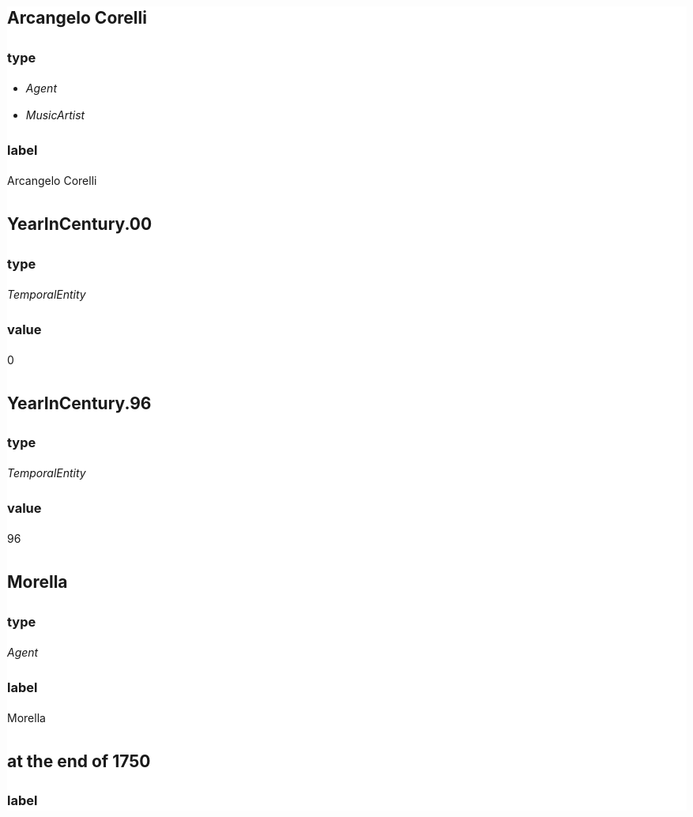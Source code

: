## Arcangelo Corelli

### type

 - *Agent*

 - *MusicArtist*

### label


Arcangelo Corelli

## YearInCentury.00

### type


*TemporalEntity*

### value


0

## YearInCentury.96

### type


*TemporalEntity*

### value


96

## Morella

### type


*Agent*

### label


Morella

## at the end of 1750

### label
